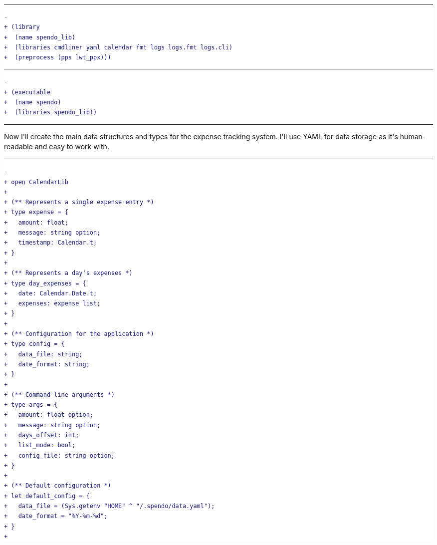 ```diff
```

---

```diff
- 
+ (library
+  (name spendo_lib)
+  (libraries cmdliner yaml calendar fmt logs logs.fmt logs.cli)
+  (preprocess (pps lwt_ppx))) 
```

---

```diff
- 
+ (executable
+  (name spendo)
+  (libraries spendo_lib)) 
```

---

Now I'll create the main data structures and types for the expense tracking system. I'll use YAML for data storage as it's human-readable and easy to work with.


---

```diff
- 
+ open CalendarLib
+ 
+ (** Represents a single expense entry *)
+ type expense = {
+   amount: float;
+   message: string option;
+   timestamp: Calendar.t;
+ }
+ 
+ (** Represents a day's expenses *)
+ type day_expenses = {
+   date: Calendar.Date.t;
+   expenses: expense list;
+ }
+ 
+ (** Configuration for the application *)
+ type config = {
+   data_file: string;
+   date_format: string;
+ }
+ 
+ (** Command line arguments *)
+ type args = {
+   amount: float option;
+   message: string option;
+   days_offset: int;
+   list_mode: bool;
+   config_file: string option;
+ }
+ 
+ (** Default configuration *)
+ let default_config = {
+   data_file = (Sys.getenv "HOME" ^ "/.spendo/data.yaml");
+   date_format = "%Y-%m-%d";
+ }
+ 
```
